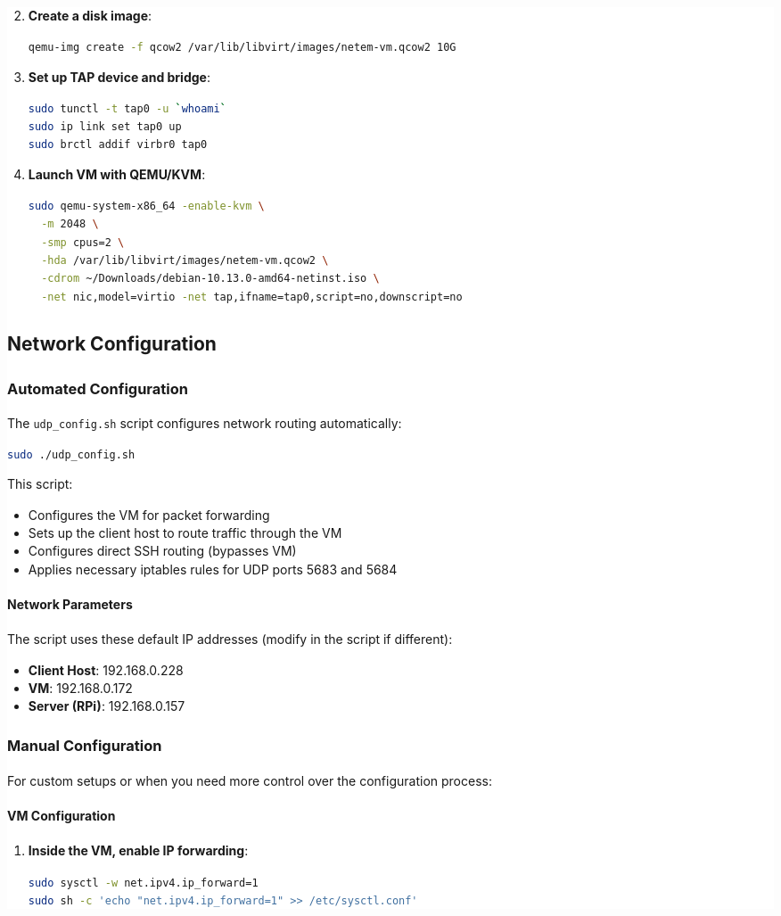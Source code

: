 2. **Create a disk image**:
   ```bash
   qemu-img create -f qcow2 /var/lib/libvirt/images/netem-vm.qcow2 10G
   ```

3. **Set up TAP device and bridge**:
   ```bash
   sudo tunctl -t tap0 -u `whoami`
   sudo ip link set tap0 up
   sudo brctl addif virbr0 tap0
   ```

4. **Launch VM with QEMU/KVM**:
   ```bash
   sudo qemu-system-x86_64 -enable-kvm \
     -m 2048 \
     -smp cpus=2 \
     -hda /var/lib/libvirt/images/netem-vm.qcow2 \
     -cdrom ~/Downloads/debian-10.13.0-amd64-netinst.iso \
     -net nic,model=virtio -net tap,ifname=tap0,script=no,downscript=no
   ```

## Network Configuration

### Automated Configuration

The `udp_config.sh` script configures network routing automatically:

```bash
sudo ./udp_config.sh
```

This script:
- Configures the VM for packet forwarding
- Sets up the client host to route traffic through the VM
- Configures direct SSH routing (bypasses VM)
- Applies necessary iptables rules for UDP ports 5683 and 5684

#### Network Parameters
The script uses these default IP addresses (modify in the script if different):
- **Client Host**: 192.168.0.228
- **VM**: 192.168.0.172
- **Server (RPi)**: 192.168.0.157

### Manual Configuration

For custom setups or when you need more control over the configuration process:

#### VM Configuration

1. **Inside the VM, enable IP forwarding**:
   ```bash
   sudo sysctl -w net.ipv4.ip_forward=1
   sudo sh -c 'echo "net.ipv4.ip_forward=1" >> /etc/sysctl.conf'
   ```
